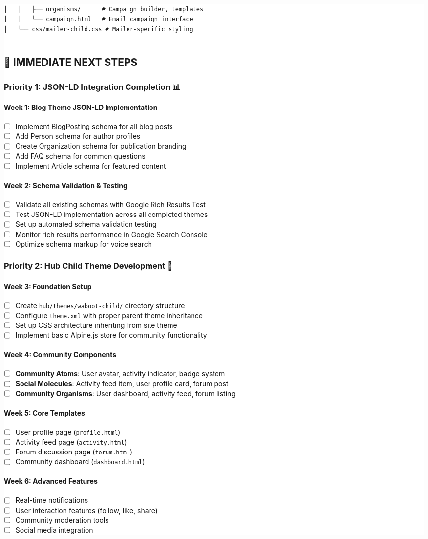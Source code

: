 ```
│   │   ├── organisms/      # Campaign builder, templates
│   │   └── campaign.html   # Email campaign interface
│   └── css/mailer-child.css # Mailer-specific styling
```

---

## 🚀 **IMMEDIATE NEXT STEPS**

### **Priority 1: JSON-LD Integration Completion** 📊

#### **Week 1: Blog Theme JSON-LD Implementation**
- [ ] Implement BlogPosting schema for all blog posts
- [ ] Add Person schema for author profiles
- [ ] Create Organization schema for publication branding
- [ ] Add FAQ schema for common questions
- [ ] Implement Article schema for featured content

#### **Week 2: Schema Validation & Testing**
- [ ] Validate all existing schemas with Google Rich Results Test
- [ ] Test JSON-LD implementation across all completed themes
- [ ] Set up automated schema validation testing
- [ ] Monitor rich results performance in Google Search Console
- [ ] Optimize schema markup for voice search

### **Priority 2: Hub Child Theme Development** 🤝

#### **Week 3: Foundation Setup**
- [ ] Create `hub/themes/waboot-child/` directory structure
- [ ] Configure `theme.xml` with proper parent theme inheritance
- [ ] Set up CSS architecture inheriting from site theme
- [ ] Implement basic Alpine.js store for community functionality

#### **Week 4: Community Components**
- [ ] **Community Atoms**: User avatar, activity indicator, badge system
- [ ] **Social Molecules**: Activity feed item, user profile card, forum post
- [ ] **Community Organisms**: User dashboard, activity feed, forum listing

#### **Week 5: Core Templates**
- [ ] User profile page (`profile.html`)
- [ ] Activity feed page (`activity.html`) 
- [ ] Forum discussion page (`forum.html`)
- [ ] Community dashboard (`dashboard.html`)

#### **Week 6: Advanced Features**
- [ ] Real-time notifications
- [ ] User interaction features (follow, like, share)
- [ ] Community moderation tools
- [ ] Social media integration
